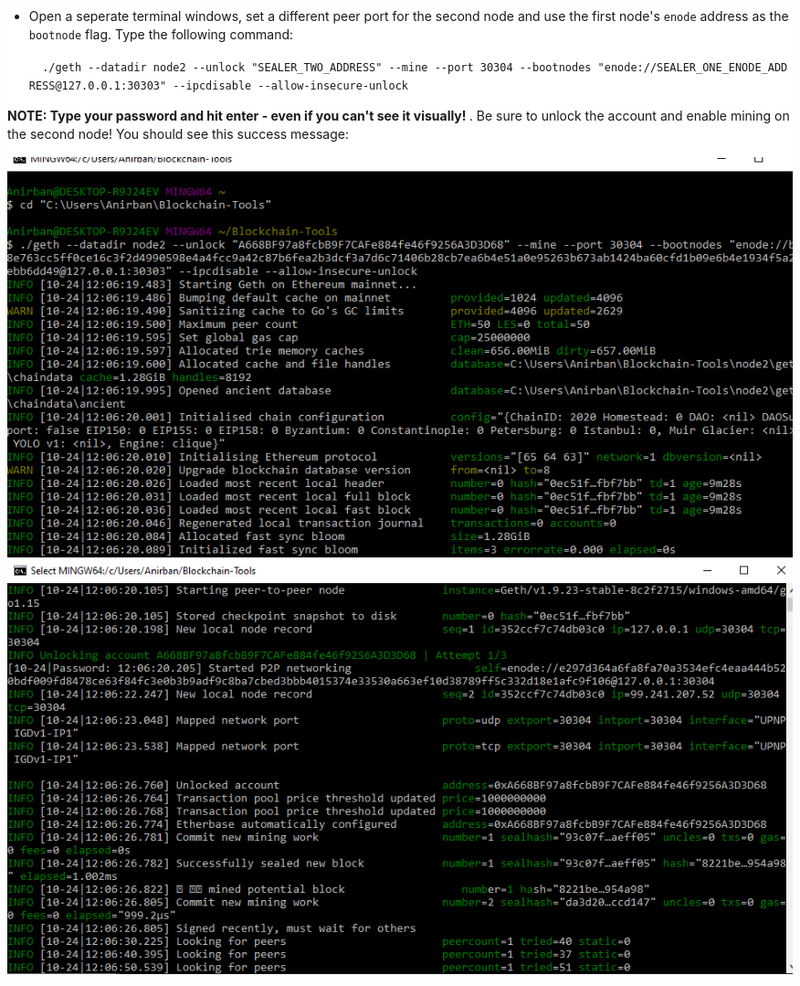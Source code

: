* Open a seperate terminal windows, set a different peer port for the second node and use the first node's `enode` address as the `bootnode` flag. Type the following command:

        ./geth --datadir node2 --unlock "SEALER_TWO_ADDRESS" --mine --port 30304 --bootnodes "enode://SEALER_ONE_ENODE_ADDRESS@127.0.0.1:30303" --ipcdisable --allow-insecure-unlock

 <b> NOTE: Type your password and hit enter - even if you can't see it visually! </b>. Be sure to unlock the account and enable mining on the second node!
You should see this success message:

![Step11](Screenshots/Step11.png)
![Step12](Screenshots/Step12.png)
